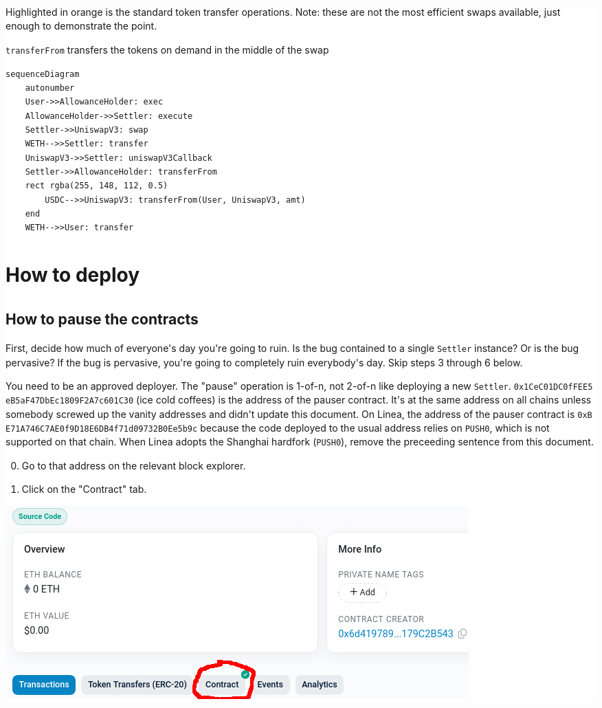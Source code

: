 Highlighted in orange is the standard token transfer operations. Note: these are
not the most efficient swaps available, just enough to demonstrate the point.

`transferFrom` transfers the tokens on demand in the middle of the swap

```mermaid
sequenceDiagram
    autonumber
    User->>AllowanceHolder: exec
    AllowanceHolder->>Settler: execute
    Settler->>UniswapV3: swap
    WETH-->>Settler: transfer
    UniswapV3->>Settler: uniswapV3Callback
    Settler->>AllowanceHolder: transferFrom
    rect rgba(255, 148, 112, 0.5)
        USDC-->>UniswapV3: transferFrom(User, UniswapV3, amt)
    end
    WETH-->>User: transfer
```

# How to deploy

## How to pause the contracts

First, decide how much of everyone's day you're going to ruin. Is the bug
contained to a single `Settler` instance? Or is the bug pervasive? If the bug is
pervasive, you're going to completely ruin everybody's day. Skip steps 3 through
6 below.

You need to be an approved deployer. The "pause" operation is 1-of-n, not 2-of-n
like deploying a new `Settler`. `0x1CeC01DC0fFEE5eB5aF47DbEc1809F2A7c601C30`
(ice cold coffees) is the address of the pauser contract. It's at the same
address on all chains unless somebody screwed up the vanity addresses and didn't
update this document. On Linea, the address of the pauser contract is
`0xBE71A746C7AE0f9D18E6DB4f71d09732B0Ee5b9c` because the code deployed to the
usual address relies on `PUSH0`, which is not supported on that chain. When
Linea adopts the Shanghai hardfork (`PUSH0`), remove the preceeding sentence
from this document.

0. Go to that address on the relevant block explorer.

1. Click on the "Contract" tab.

![Click on "Contract"](img/pause0.png?raw=true)
